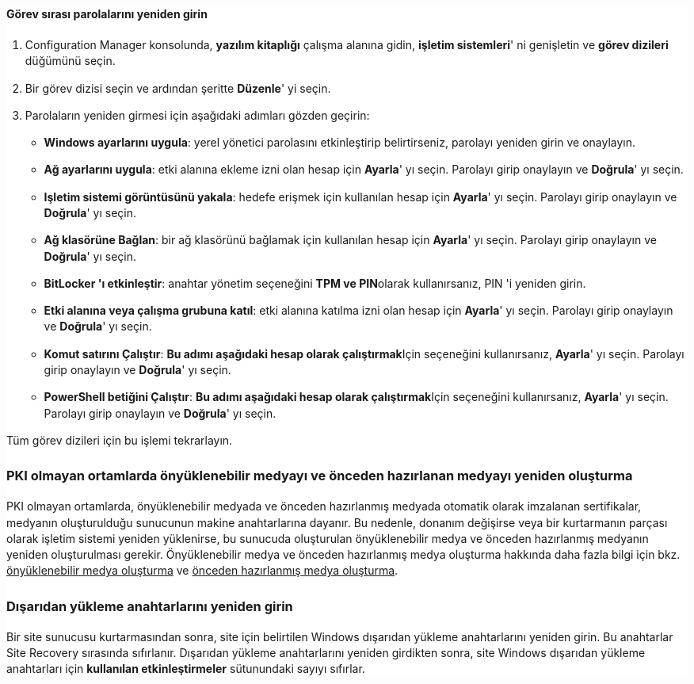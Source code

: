 #### <a name="reenter-task-sequence-passwords"></a>Görev sırası parolalarını yeniden girin



1. Configuration Manager konsolunda, **yazılım kitaplığı** çalışma alanına gidin, **işletim sistemleri**' ni genişletin ve **görev dizileri** düğümünü seçin.

1. Bir görev dizisi seçin ve ardından şeritte **Düzenle**' yi seçin.

1. Parolaların yeniden girmesi için aşağıdaki adımları gözden geçirin:

    - **Windows ayarlarını uygula**: yerel yönetici parolasını etkinleştirip belirtirseniz, parolayı yeniden girin ve onaylayın.

    - **Ağ ayarlarını uygula**: etki alanına ekleme izni olan hesap için **Ayarla**' yı seçin. Parolayı girip onaylayın ve **Doğrula**' yı seçin.

    - **Işletim sistemi görüntüsünü yakala**: hedefe erişmek için kullanılan hesap için **Ayarla**' yı seçin. Parolayı girip onaylayın ve **Doğrula**' yı seçin.

    - **Ağ klasörüne Bağlan**: bir ağ klasörünü bağlamak için kullanılan hesap için **Ayarla**' yı seçin. Parolayı girip onaylayın ve **Doğrula**' yı seçin.

    - **BitLocker 'ı etkinleştir**: anahtar yönetim seçeneğini **TPM ve PIN**olarak kullanırsanız, PIN 'i yeniden girin.

    - **Etki alanına veya çalışma grubuna katıl**: etki alanına katılma izni olan hesap için **Ayarla**' yı seçin. Parolayı girip onaylayın ve **Doğrula**' yı seçin.

    - **Komut satırını Çalıştır**: **Bu adımı aşağıdaki hesap olarak çalıştırmak**Için seçeneğini kullanırsanız, **Ayarla**' yı seçin. Parolayı girip onaylayın ve **Doğrula**' yı seçin.

    - **PowerShell betiğini Çalıştır**: **Bu adımı aşağıdaki hesap olarak çalıştırmak**Için seçeneğini kullanırsanız, **Ayarla**' yı seçin. Parolayı girip onaylayın ve **Doğrula**' yı seçin.

Tüm görev dizileri için bu işlemi tekrarlayın.

### <a name="recreate-bootable-media-and-prestaged-media-in-non-pki-environments"></a>PKI olmayan ortamlarda önyüklenebilir medyayı ve önceden hazırlanan medyayı yeniden oluşturma

PKI olmayan ortamlarda, önyüklenebilir medyada ve önceden hazırlanmış medyada otomatik olarak imzalanan sertifikalar, medyanın oluşturulduğu sunucunun makine anahtarlarına dayanır. Bu nedenle, donanım değişirse veya bir kurtarmanın parçası olarak işletim sistemi yeniden yüklenirse, bu sunucuda oluşturulan önyüklenebilir medya ve önceden hazırlanmış medyanın yeniden oluşturulması gerekir. Önyüklenebilir medya ve önceden hazırlanmış medya oluşturma hakkında daha fazla bilgi için bkz. [önyüklenebilir medya oluşturma](../../../osd/deploy-use/create-bootable-media.md) ve [önceden hazırlanmış medya oluşturma](../../../osd/deploy-use/create-prestaged-media.md).

### <a name="reenter-sideloading-keys"></a>Dışarıdan yükleme anahtarlarını yeniden girin

Bir site sunucusu kurtarmasından sonra, site için belirtilen Windows dışarıdan yükleme anahtarlarını yeniden girin. Bu anahtarlar Site Recovery sırasında sıfırlanır. Dışarıdan yükleme anahtarlarını yeniden girdikten sonra, site Windows dışarıdan yükleme anahtarları için **kullanılan etkinleştirmeler** sütunundaki sayıyı sıfırlar.
